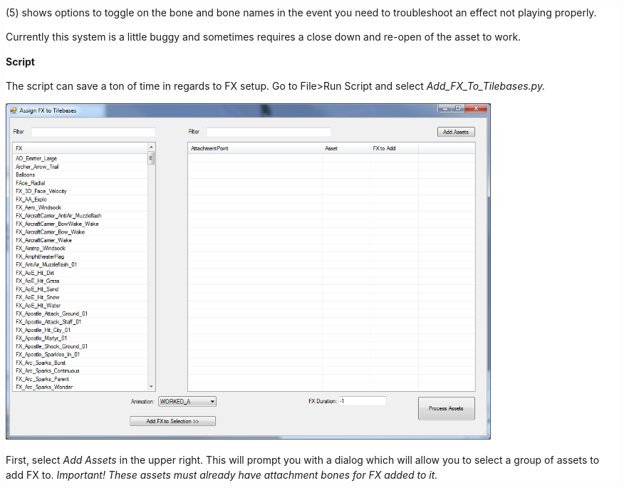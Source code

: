 

<p>(5) shows options to toggle on the bone and bone names in the event you need to troubleshoot an effect not playing properly.</p>

<p>Currently this system is a little buggy and sometimes requires a close down and re-open of the asset to work.</p>



<p><strong>Script</strong></p>

<p>The script can save a ton of time in regards to FX setup. Go to File&gt;Run Script and select <em>Add_FX_To_Tilebases.py.</em></p>

<p><img src="BuildingsProcess/media/image39.png" alt="Machine generated alternative text: a Assign FX to Tilebases Fltter AO Emitter Large Archer Amow Trail Balloons FAce Radial 3D Face Velocity AA aplo Aero Windsock ArcraftCamer AntiAr Muzzleflash ArcraftCamer BowWake Wake ArcraftCamer Bow Wake Aircraft Camer Wake Airstrip Windsock AmphitheaterFIag AntiAr Muzzleflash 01 Fltter kt achment P Oint WORKED A Add Assets FXto Add FX Duration - Process Assets Apostle Apostle Apostle Apostle Apostle Apostle Dirt Grass Sand Snow Water ktack Ground O ktack Staff 01 Martyr 01 Shock Ground O Sparkles In 01 Arc Sparks Burst Arc Sparks Continuous Arc Sparks Parent Arc Sparks Wonder Animation Add FXto Selection " width="681" height="472" /></p>



<p>First, select <em>Add Assets</em> in the upper right. This will prompt you with a dialog which will allow you to select a group of assets to add FX to. <em>Important! These assets must already have attachment bones for FX added to it.</em></p>
